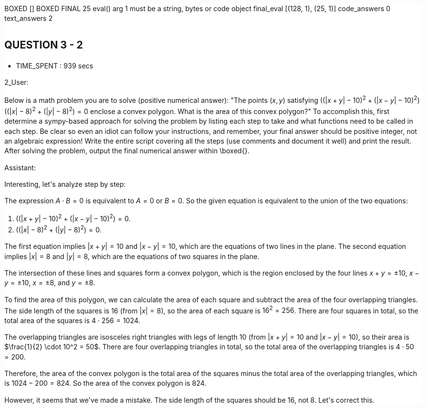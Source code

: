 BOXED []
BOXED FINAL 25
eval() arg 1 must be a string, bytes or code object final_eval
[(128, 1), (25, 1)]
code_answers 0 text_answers 2



## QUESTION 3 - 2 
- TIME_SPENT : 939 secs

2_User:

Below is a math problem you are to solve (positive numerical answer):
"The points $\left(x, y\right)$ satisfying $((\vert x + y \vert - 10)^2 + ( \vert x - y \vert - 10)^2)((\vert x \vert - 8)^2 + ( \vert y \vert - 8)^2) = 0$ enclose a convex polygon. What is the area of this convex polygon?"
To accomplish this, first determine a sympy-based approach for solving the problem by listing each step to take and what functions need to be called in each step. Be clear so even an idiot can follow your instructions, and remember, your final answer should be positive integer, not an algebraic expression!
Write the entire script covering all the steps (use comments and document it well) and print the result. After solving the problem, output the final numerical answer within \boxed{}.

Assistant: 

Interesting, let's analyze step by step:



The expression $A \cdot B = 0$ is equivalent to $A = 0$ or $B = 0$. So the given equation is equivalent to the union of the two equations:

1. $((\vert x + y \vert - 10)^2 + ( \vert x - y \vert - 10)^2) = 0$.
2. $((\vert x \vert - 8)^2 + ( \vert y \vert - 8)^2) = 0$.

The first equation implies $\vert x + y \vert = 10$ and $\vert x - y \vert = 10$, which are the equations of two lines in the plane. The second equation implies $\vert x \vert = 8$ and $\vert y \vert = 8$, which are the equations of two squares in the plane. 

The intersection of these lines and squares form a convex polygon, which is the region enclosed by the four lines $x + y = \pm 10$, $x - y = \pm 10$, $x = \pm 8$, and $y = \pm 8$.

To find the area of this polygon, we can calculate the area of each square and subtract the area of the four overlapping triangles. The side length of the squares is 16 (from $\vert x \vert = 8$), so the area of each square is $16^2 = 256$. There are four squares in total, so the total area of the squares is $4 \cdot 256 = 1024$.

The overlapping triangles are isosceles right triangles with legs of length 10 (from $\vert x + y \vert = 10$ and $\vert x - y \vert = 10$), so their area is $\frac{1}{2} \cdot 10^2 = 50$. There are four overlapping triangles in total, so the total area of the overlapping triangles is $4 \cdot 50 = 200$.

Therefore, the area of the convex polygon is the total area of the squares minus the total area of the overlapping triangles, which is $1024 - 200 = 824$. So the area of the convex polygon is 824.

However, it seems that we've made a mistake. The side length of the squares should be 16, not 8. Let's correct this.
